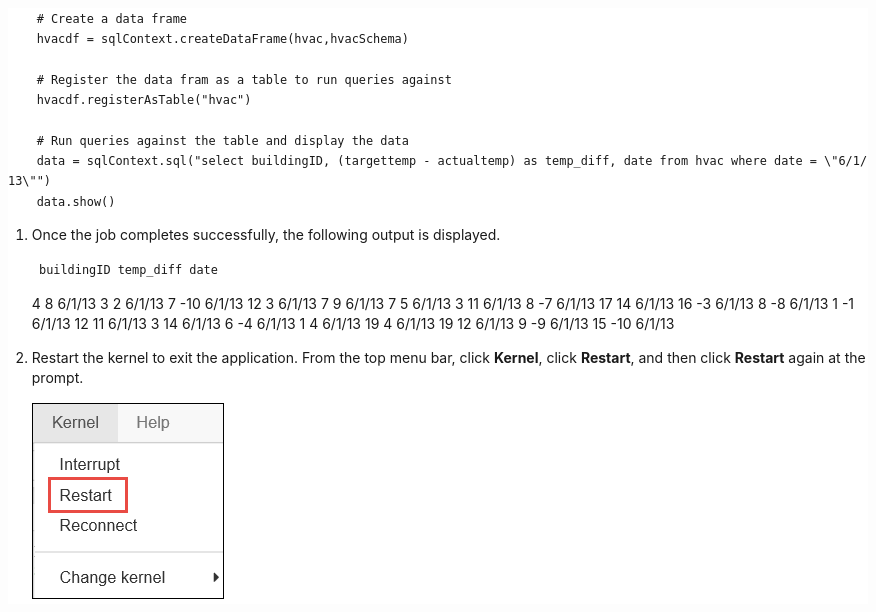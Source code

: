         # Create a data frame
        hvacdf = sqlContext.createDataFrame(hvac,hvacSchema)

        # Register the data fram as a table to run queries against
        hvacdf.registerAsTable("hvac")

        # Run queries against the table and display the data
        data = sqlContext.sql("select buildingID, (targettemp - actualtemp) as temp_diff, date from hvac where date = \"6/1/13\"")
        data.show()

1. Once the job completes successfully, the following output is displayed.

        buildingID temp_diff date  
     4          8         6/1/13
     3          2         6/1/13
     7          -10       6/1/13
     12         3         6/1/13
     7          9         6/1/13
     7          5         6/1/13
     3          11        6/1/13
     8          -7        6/1/13
     17         14        6/1/13
     16         -3        6/1/13
     8          -8        6/1/13
     1          -1        6/1/13
     12         11        6/1/13
     3          14        6/1/13
     6          -4        6/1/13
     1          4         6/1/13
     19         4         6/1/13
     19         12        6/1/13
     9          -9        6/1/13
     15         -10       6/1/13
2. Restart the kernel to exit the application. From the top menu bar, click **Kernel**, click **Restart**, and then click **Restart** again at the prompt.

    ![Restart the Jupyter Kernel](./media/hdinsight-apache-spark-zeppelin-notebook-jupyter-spark-sql-v1/hdispark.jupyter.restart.kernel.png "Restart the Jupyter Kernel")
